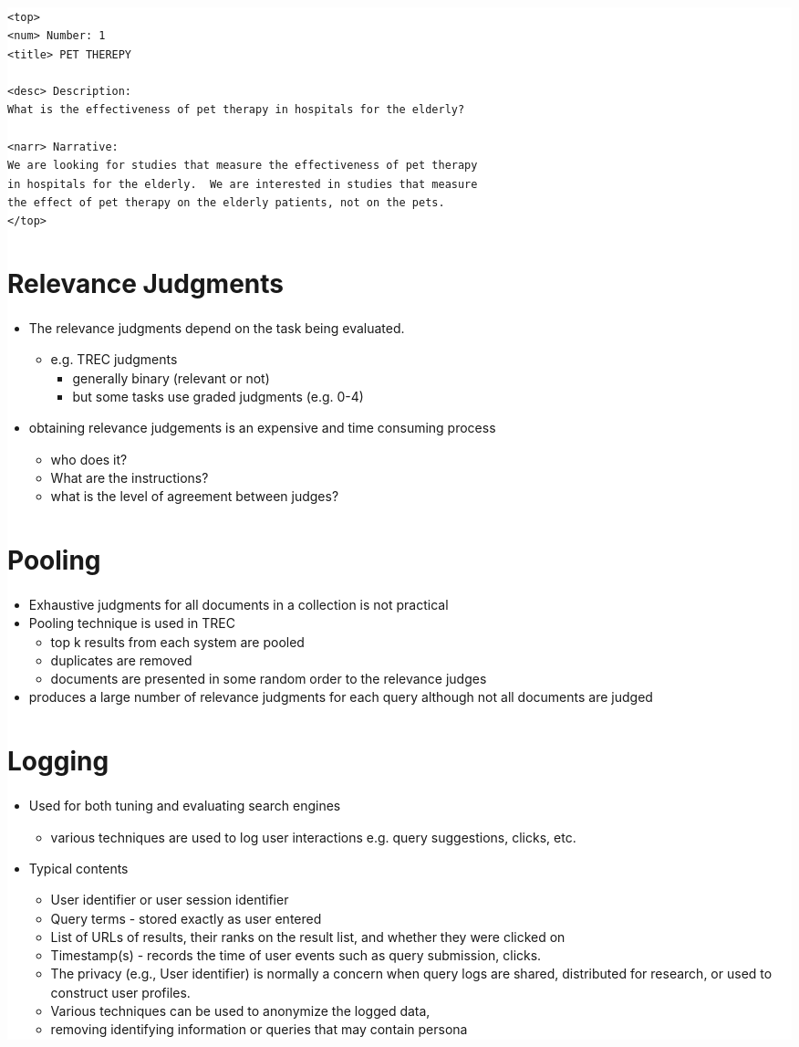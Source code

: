 ```
<top>
<num> Number: 1
<title> PET THEREPY

<desc> Description:
What is the effectiveness of pet therapy in hospitals for the elderly?

<narr> Narrative:
We are looking for studies that measure the effectiveness of pet therapy
in hospitals for the elderly.  We are interested in studies that measure
the effect of pet therapy on the elderly patients, not on the pets.
</top>
```

# Relevance Judgments

- The relevance judgments depend on the task being evaluated.

  - e.g. TREC judgments
    - generally binary (relevant or not)
    - but some tasks use graded judgments (e.g. 0-4)

- obtaining relevance judgements is an expensive and time consuming process
  - who does it?
  - What are the instructions?
  - what is the level of agreement between judges?

# Pooling

- Exhaustive judgments for all documents in a collection is not practical
- Pooling technique is used in TREC
  - top k results from each system are pooled
  - duplicates are removed
  - documents are presented in some random order to the relevance judges
- produces a large number of relevance judgments for each query although not all documents are judged

# Logging

- Used for both tuning and evaluating search engines

  - various techniques are used to log user interactions e.g. query suggestions, clicks, etc.

- Typical contents
  - User identifier or user session identifier
  - Query terms - stored exactly as user entered
  - List of URLs of results, their ranks on the result list, and whether they were
    clicked on
  - Timestamp(s) - records the time of user events such as query submission, clicks.
  - The privacy (e.g., User identifier) is normally a concern when query logs are shared,
    distributed for research, or used to construct user profiles.
  - Various techniques can be used to anonymize the logged data,
  - removing identifying information or queries that may contain persona
